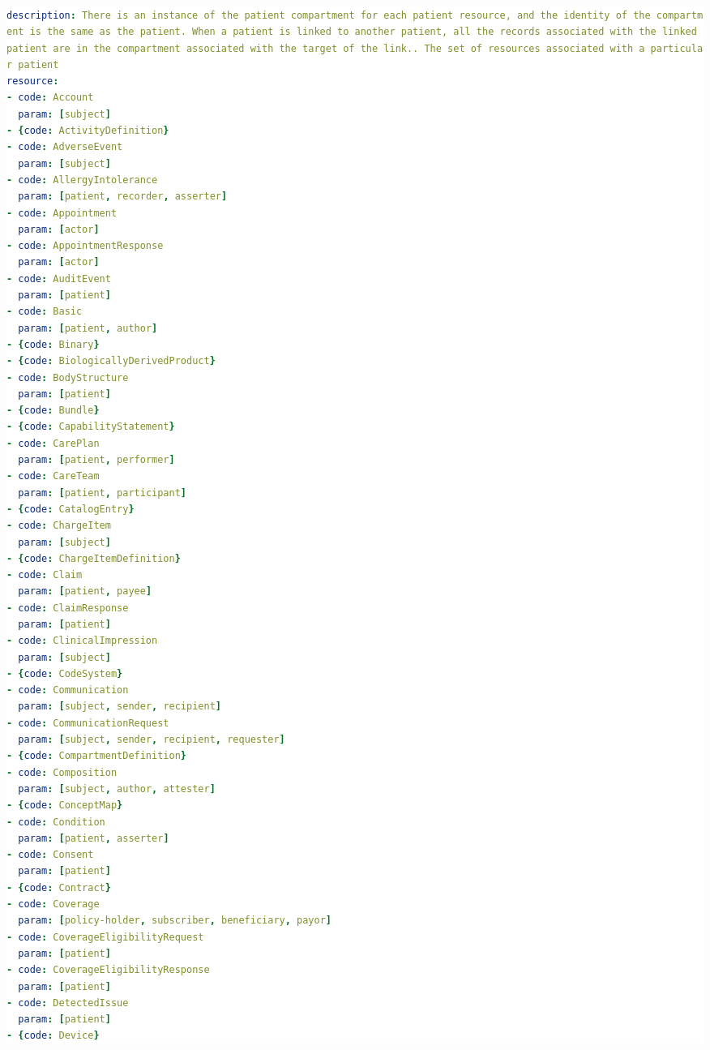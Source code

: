 ```yaml
description: There is an instance of the patient compartment for each patient resource, and the identity of the compartment is the same as the patient. When a patient is linked to another patient, all the records associated with the linked patient are in the compartment associated with the target of the link.. The set of resources associated with a particular patient
resource:
- code: Account
  param: [subject]
- {code: ActivityDefinition}
- code: AdverseEvent
  param: [subject]
- code: AllergyIntolerance
  param: [patient, recorder, asserter]
- code: Appointment
  param: [actor]
- code: AppointmentResponse
  param: [actor]
- code: AuditEvent
  param: [patient]
- code: Basic
  param: [patient, author]
- {code: Binary}
- {code: BiologicallyDerivedProduct}
- code: BodyStructure
  param: [patient]
- {code: Bundle}
- {code: CapabilityStatement}
- code: CarePlan
  param: [patient, performer]
- code: CareTeam
  param: [patient, participant]
- {code: CatalogEntry}
- code: ChargeItem
  param: [subject]
- {code: ChargeItemDefinition}
- code: Claim
  param: [patient, payee]
- code: ClaimResponse
  param: [patient]
- code: ClinicalImpression
  param: [subject]
- {code: CodeSystem}
- code: Communication
  param: [subject, sender, recipient]
- code: CommunicationRequest
  param: [subject, sender, recipient, requester]
- {code: CompartmentDefinition}
- code: Composition
  param: [subject, author, attester]
- {code: ConceptMap}
- code: Condition
  param: [patient, asserter]
- code: Consent
  param: [patient]
- {code: Contract}
- code: Coverage
  param: [policy-holder, subscriber, beneficiary, payor]
- code: CoverageEligibilityRequest
  param: [patient]
- code: CoverageEligibilityResponse
  param: [patient]
- code: DetectedIssue
  param: [patient]
- {code: Device}
```